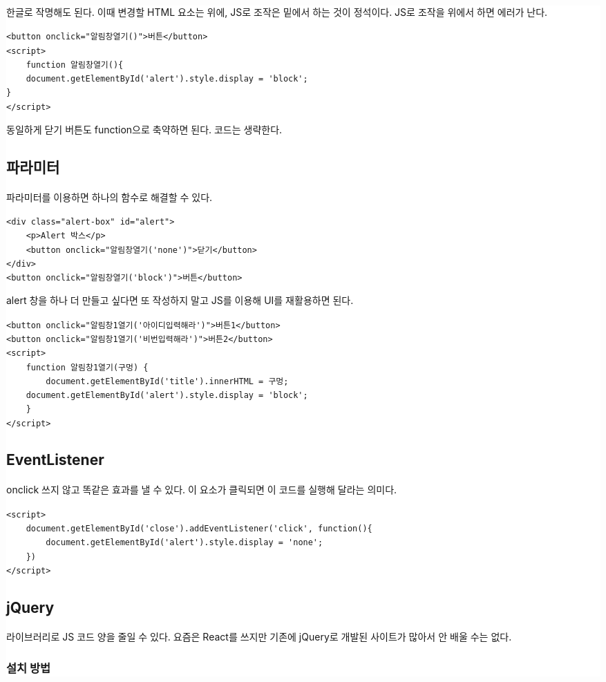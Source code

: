 한글로 작명해도 된다. 이때 변경할 HTML 요소는 위에, JS로 조작은 밑에서 하는 것이 정석이다. JS로 조작을 위에서 하면 에러가 난다.

```
<button onclick="알림창열기()">버튼</button>
<script>
	function 알림창열기(){
	document.getElementById('alert').style.display = 'block';
}
</script>
```

동일하게 닫기 버튼도 function으로 축약하면 된다. 코드는 생략한다. 

## 파라미터

파라미터를 이용하면 하나의 함수로 해결할 수 있다. 

```
<div class="alert-box" id="alert">
	<p>Alert 박스</p>
	<button onclick="알림창열기('none')">닫기</button>
</div>
<button onclick="알림창열기('block')">버튼</button>
```

alert 창을 하나 더 만들고 싶다면 또 작성하지 말고 JS를 이용해 UI를 재활용하면 된다.

```
<button onclick="알림창1열기('아이디입력해라')">버튼1</button>
<button onclick="알림창1열기('비번입력해라')">버튼2</button>
<script>
	function 알림창1열기(구멍) {
		document.getElementById('title').innerHTML = 구멍;
    document.getElementById('alert').style.display = 'block';
	}
</script>
```

## EventListener

onclick 쓰지 않고 똑같은 효과를 낼 수 있다. 이 요소가 클릭되면 이 코드를 실행해 달라는 의미다. 

```
<script>
	document.getElementById('close').addEventListener('click', function(){
		document.getElementById('alert').style.display = 'none';
	})
</script>
```

## jQuery

라이브러리로 JS 코드 양을 줄일 수 있다. 요즘은 React를 쓰지만 기존에 jQuery로 개발된 사이트가 많아서 안 배울 수는 없다. 

### 설치 방법
